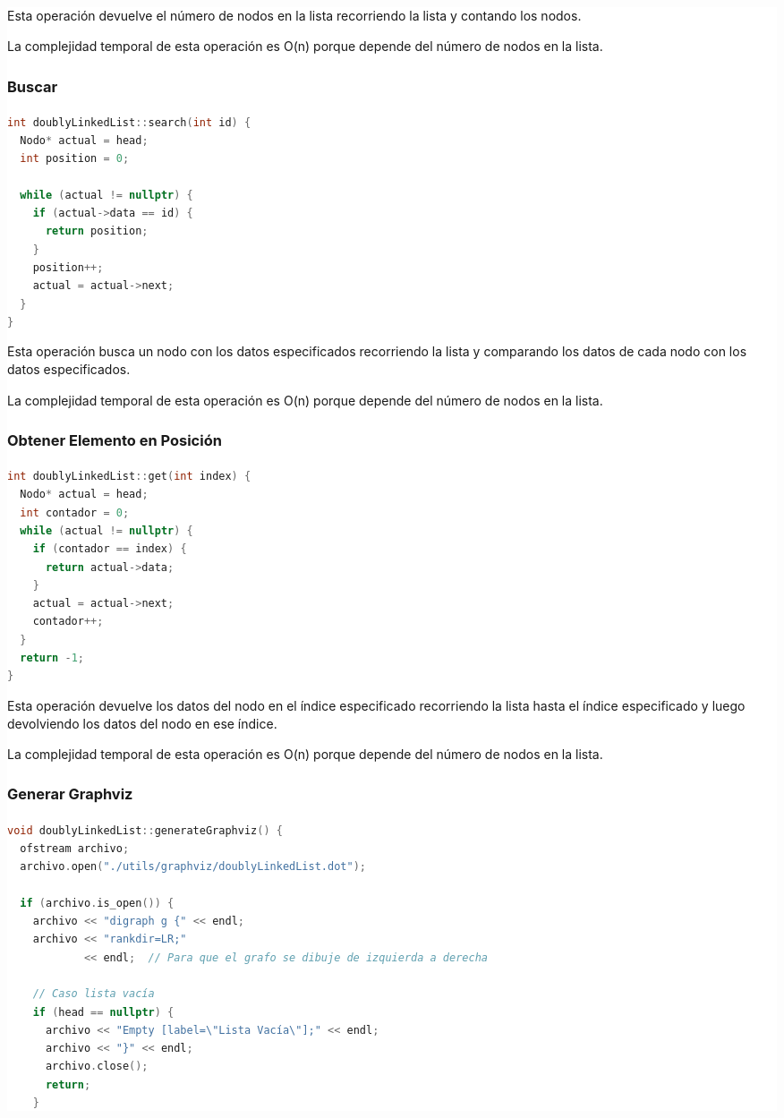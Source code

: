 Esta operación devuelve el número de nodos en la lista recorriendo la lista y contando los nodos.

La complejidad temporal de esta operación es O(n) porque depende del número de nodos en la lista.

### Buscar

```cpp
int doublyLinkedList::search(int id) {
  Nodo* actual = head;
  int position = 0;

  while (actual != nullptr) {
    if (actual->data == id) {
      return position;
    }
    position++;
    actual = actual->next;
  }
}
```

Esta operación busca un nodo con los datos especificados recorriendo la lista y comparando los datos de cada nodo con los datos especificados.

La complejidad temporal de esta operación es O(n) porque depende del número de nodos en la lista.

### Obtener Elemento en Posición

```cpp
int doublyLinkedList::get(int index) {
  Nodo* actual = head;
  int contador = 0;
  while (actual != nullptr) {
    if (contador == index) {
      return actual->data;
    }
    actual = actual->next;
    contador++;
  }
  return -1;
}
```

Esta operación devuelve los datos del nodo en el índice especificado recorriendo la lista hasta el índice especificado y luego devolviendo los datos del nodo en ese índice.

La complejidad temporal de esta operación es O(n) porque depende del número de nodos en la lista.

### Generar Graphviz

```cpp
void doublyLinkedList::generateGraphviz() {
  ofstream archivo;
  archivo.open("./utils/graphviz/doublyLinkedList.dot");

  if (archivo.is_open()) {
    archivo << "digraph g {" << endl;
    archivo << "rankdir=LR;"
            << endl;  // Para que el grafo se dibuje de izquierda a derecha

    // Caso lista vacía
    if (head == nullptr) {
      archivo << "Empty [label=\"Lista Vacía\"];" << endl;
      archivo << "}" << endl;
      archivo.close();
      return;
    }
```